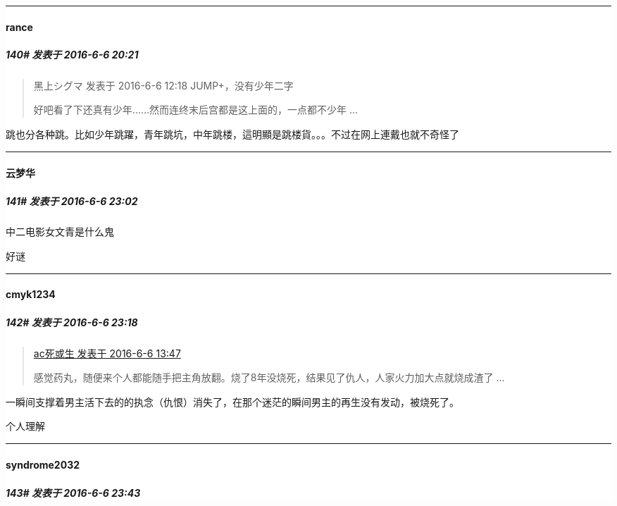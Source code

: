 


-----

####  rance  
##### 140#       发表于 2016-6-6 20:21



<blockquote>黑上シグマ 发表于 2016-6-6 12:18
JUMP+，没有少年二字

好吧看了下还真有少年……然而连终末后宫都是这上面的，一点都不少年 ...</blockquote>
跳也分各种跳。比如少年跳躍，青年跳坑，中年跳楼，這明顯是跳楼貨。。。不过在网上連戴也就不奇怪了







-----

####  云梦华  
##### 141#       发表于 2016-6-6 23:02




中二电影女文青是什么鬼


好谜







-----

####  cmyk1234  
##### 142#       发表于 2016-6-6 23:18



<blockquote><a href="httphttps://bbs.saraba1st.com/2b/forum.php?mod=redirect&amp;goto=findpost&amp;pid=32629797&amp;ptid=1274927" target="_blank">ac死或生 发表于 2016-6-6 13:47</a>

感觉药丸，随便来个人都能随手把主角放翻。烧了8年没烧死，结果见了仇人，人家火力加大点就烧成渣了 ...</blockquote>
一瞬间支撑着男主活下去的的执念（仇恨）消失了，在那个迷茫的瞬间男主的再生没有发动，被烧死了。

个人理解







-----

####  syndrome2032  
##### 143#       发表于 2016-6-6 23:43
